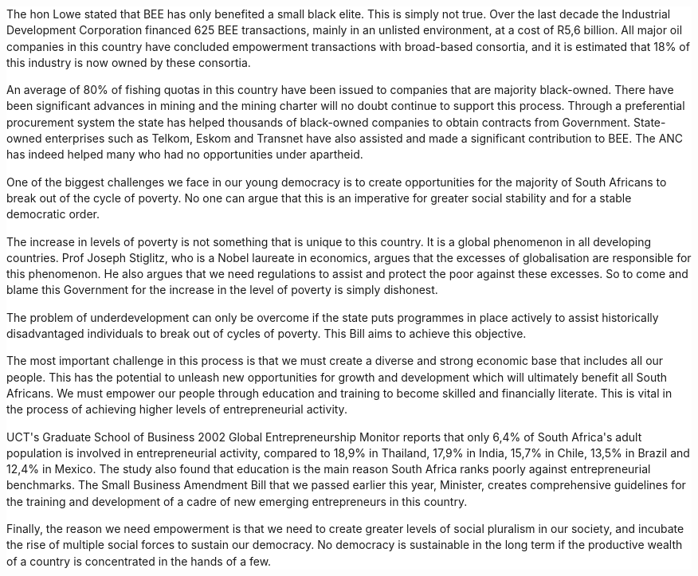 The hon Lowe stated that BEE has only benefited a small  black  elite.  This
is simply  not  true.  Over  the  last  decade  the  Industrial  Development
Corporation  financed  625  BEE  transactions,   mainly   in   an   unlisted
environment, at a cost of R5,6 billion. All  major  oil  companies  in  this
country have concluded empowerment transactions with broad-based  consortia,
and it is estimated that  18%  of  this  industry  is  now  owned  by  these
consortia.

An average of 80% of fishing quotas in this  country  have  been  issued  to
companies  that  are  majority  black-owned.  There  have  been  significant
advances in mining and the mining charter will no doubt continue to  support
this process. Through  a  preferential  procurement  system  the  state  has
helped  thousands  of  black-owned  companies  to  obtain   contracts   from
Government. State-owned enterprises such as Telkom, Eskom and Transnet  have
also assisted and made a  significant  contribution  to  BEE.  The  ANC  has
indeed helped many who had no opportunities under apartheid.

One of the biggest challenges we face in our young democracy  is  to  create
opportunities for the majority of South Africans to break out of  the  cycle
of poverty. No one can argue that this is an imperative for  greater  social
stability and for a stable democratic order.

The increase in levels of poverty is not something that is  unique  to  this
country. It is a global phenomenon in all developing countries. Prof  Joseph
Stiglitz, who is a Nobel laureate in economics, argues that the excesses  of
globalisation are responsible for this phenomenon. He also  argues  that  we
need regulations to assist and protect the poor against these  excesses.  So
to come and blame this Government for the increase in the level  of  poverty
is simply dishonest.

The problem of underdevelopment can only  be  overcome  if  the  state  puts
programmes  in  place  actively   to   assist   historically   disadvantaged
individuals to break out of cycles of poverty. This  Bill  aims  to  achieve
this objective.

The most important challenge in this  process  is  that  we  must  create  a
diverse and strong economic base that includes all our people. This has  the
potential to unleash new opportunities  for  growth  and  development  which
will ultimately benefit all South  Africans.  We  must  empower  our  people
through education and training to become skilled and  financially  literate.
This is vital in the process of achieving higher levels  of  entrepreneurial
activity.

UCT's Graduate School  of  Business  2002  Global  Entrepreneurship  Monitor
reports that only 6,4% of South Africa's adult  population  is  involved  in
entrepreneurial activity, compared to 18,9% in  Thailand,  17,9%  in  India,
15,7% in Chile, 13,5% in Brazil and 12,4% in Mexico. The  study  also  found
that education  is  the  main  reason  South  Africa  ranks  poorly  against
entrepreneurial benchmarks.  The  Small  Business  Amendment  Bill  that  we
passed earlier this year, Minister,  creates  comprehensive  guidelines  for
the training and development of a cadre of  new  emerging  entrepreneurs  in
this country.

Finally, the reason we need empowerment is that we need  to  create  greater
levels of social  pluralism  in  our  society,  and  incubate  the  rise  of
multiple  social  forces  to  sustain  our  democracy.   No   democracy   is
sustainable in the long term if  the  productive  wealth  of  a  country  is
concentrated in the hands of a few.
